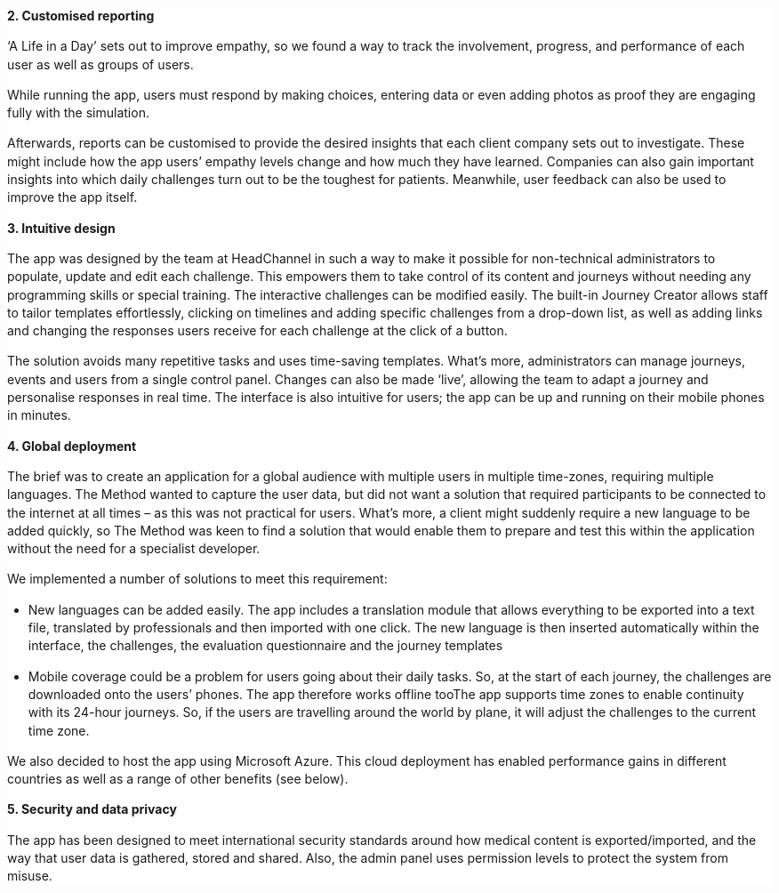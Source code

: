  **2. Customised reporting**

‘A Life in a Day’ sets out to improve empathy, so we found a way to track the involvement, progress, and performance of each user as well as groups of users.

While running the app, users must respond by making choices, entering data or even adding photos as proof they are engaging fully with the simulation.

Afterwards, reports can be customised to provide the desired insights that each client company sets out to investigate. These might include how the app users’ empathy levels change and how much they have learned. Companies can also gain important insights into which daily challenges turn out to be the toughest for patients. Meanwhile, user feedback can also be used to improve the app itself.

 **3. Intuitive design**

The app was designed by the team at HeadChannel in such a way to make it possible for non-technical administrators to populate, update and edit each challenge. This empowers them to take control of its content and journeys without needing any programming skills or special training. The interactive challenges can be modified easily. The built-in Journey Creator allows staff to tailor templates effortlessly, clicking on timelines and adding specific challenges from a drop-down list, as well as adding links and changing the responses users receive for each challenge at the click of a button.

The solution avoids many repetitive tasks and uses time-saving templates. What’s more, administrators can manage journeys, events and users from a single control panel. Changes can also be made ‘live’, allowing the team to adapt a journey and personalise responses in real time. The interface is also intuitive for users; the app can be up and running on their mobile phones in minutes.

 **4. Global deployment**

The brief was to create an application for a global audience with multiple users in multiple time-zones, requiring multiple languages. The Method wanted to capture the user data, but did not want a solution that required participants to be connected to the internet at all times – as this was not practical for users. What’s more, a client might suddenly require a new language to be added quickly, so The Method was keen to find a solution that would enable them to prepare and test this within the application without the need for a specialist developer.

We implemented a number of solutions to meet this requirement:

- New languages can be added easily. The app includes a translation module that allows everything to be exported into a text file, translated by professionals and then imported with one click. The new language is then inserted automatically within the interface, the challenges, the evaluation questionnaire and the journey templates

- Mobile coverage could be a problem for users going about their daily tasks. So, at the start of each journey, the challenges are downloaded onto the users’ phones. The app therefore works offline tooThe app supports time zones to enable continuity with its 24-hour journeys. So, if the users are travelling around the world by plane, it will adjust the challenges to the current time zone.
  
We also decided to host the app using Microsoft Azure. This cloud deployment has enabled performance gains in different countries as well as a range of other benefits (see below).

 **5. Security and data privacy**

The app has been designed to meet international security standards around how medical content is exported/imported, and the way that user data is gathered, stored and shared.  Also, the admin panel uses permission levels to protect the system from misuse.

